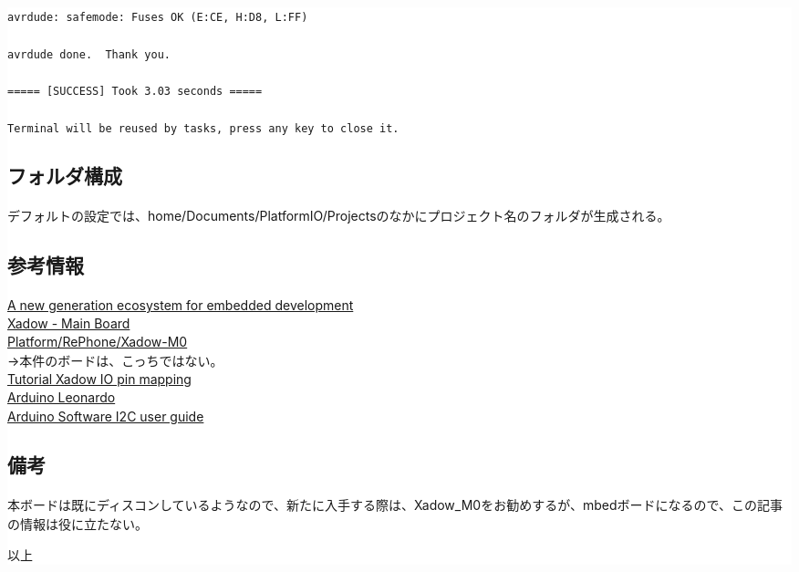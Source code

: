 ```
avrdude: safemode: Fuses OK (E:CE, H:D8, L:FF)

avrdude done.  Thank you.

===== [SUCCESS] Took 3.03 seconds =====

Terminal will be reused by tasks, press any key to close it.
```

## フォルダ構成
デフォルトの設定では、home/Documents/PlatformIO/Projectsのなかにプロジェクト名のフォルダが生成される。

## 参考情報  

[A new generation ecosystem for embedded development](https://platformio.org/)  
[Xadow - Main Board](https://www.seeedstudio.com/Xadow-Main-Board-p-1524.html)  
[Platform/RePhone/Xadow-M0](http://wiki.seeedstudio.com/Xadow_M0/)   
→本件のボードは、こっちではない。   
[Tutorial  Xadow IO pin mapping](http://wiki.seeedstudio.com/Xadow_IO_pin_mapping/)   
[Arduino Leonardo](https://ht-deko.com/arduino/leonardo.html)   
[Arduino Software I2C user guide](http://wiki.seeedstudio.com/Arduino_Software_I2C_user_guide/)   

## 備考
本ボードは既にディスコンしているようなので、新たに入手する際は、Xadow_M0をお勧めするが、mbedボードになるので、この記事の情報は役に立たない。

以上
